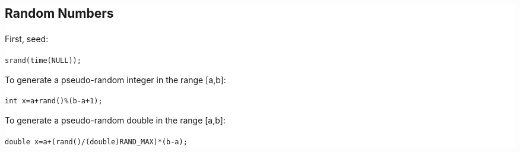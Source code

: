 ## Random Numbers
First, seed:
```
srand(time(NULL));
```
To generate a pseudo-random integer in the range \[a,b]:
```
int x=a+rand()%(b-a+1);
```
To generate a pseudo-random double in the range \[a,b]:
```
double x=a+(rand()/(double)RAND_MAX)*(b-a);
```
